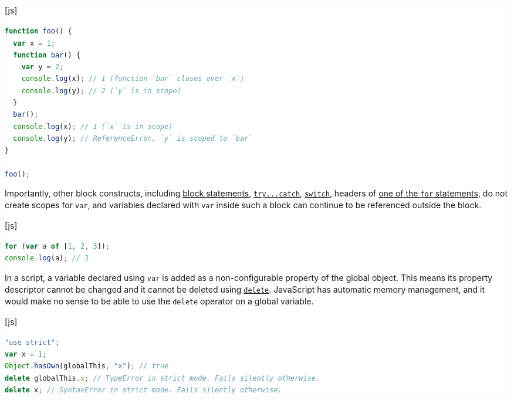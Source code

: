  
 
[js]


```js
function foo() {
  var x = 1;
  function bar() {
    var y = 2;
    console.log(x); // 1 (function `bar` closes over `x`)
    console.log(y); // 2 (`y` is in scope)
  }
  bar();
  console.log(x); // 1 (`x` is in scope)
  console.log(y); // ReferenceError, `y` is scoped to `bar`
}

foo();
```


Importantly, other block constructs, including [block
statements](block), [`try...catch`](try...catch), [`switch`](switch),
headers of [one of the `for`
statements](https://developer.mozilla.org/en-US/docs/Web/JavaScript/Reference/Statements#iterations),
do not create scopes for `var`, and variables declared with `var` inside
such a block can continue to be referenced outside the block.

 
 
[js]


```js
for (var a of [1, 2, 3]);
console.log(a); // 3
```


In a script, a variable declared using `var` is added as a
non-configurable property of the global object. This means its property
descriptor cannot be changed and it cannot be deleted using
[`delete`](../operators/delete). JavaScript has automatic memory
management, and it would make no sense to be able to use the `delete`
operator on a global variable.

 
 
[js]


```js
"use strict";
var x = 1;
Object.hasOwn(globalThis, "x"); // true
delete globalThis.x; // TypeError in strict mode. Fails silently otherwise.
delete x; // SyntaxError in strict mode. Fails silently otherwise.
```
